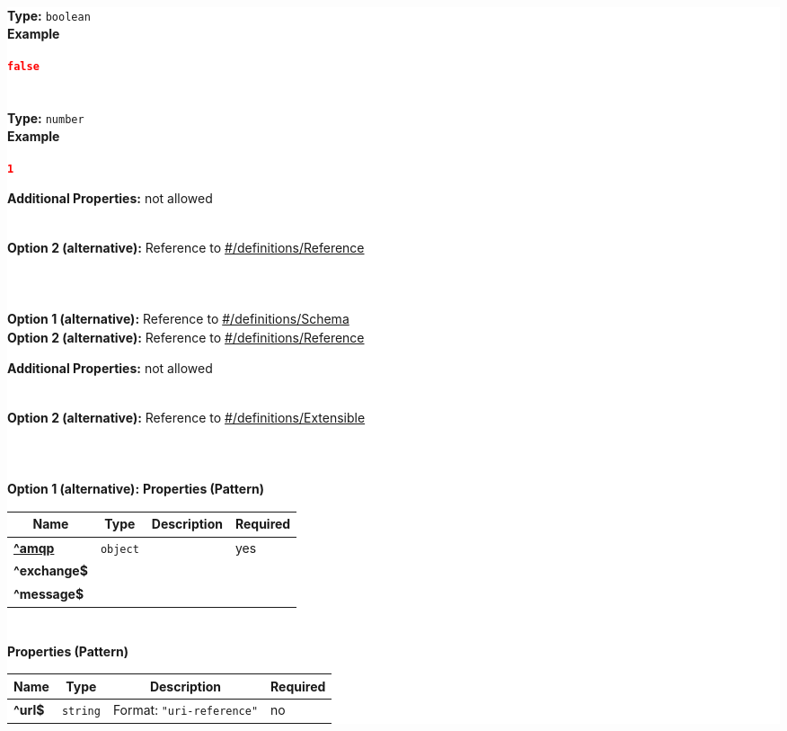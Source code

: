 **Type:** `boolean`<br/>
**Example**

```json
false
```

<a name="root"></a>
#

**Type:** `number`<br/>
**Example**

```json
1
```





**Additional Properties:** not allowed<br/>

<br>**Option 2 (alternative):** 
Reference to [\#/definitions/Reference](\#/definitions/Reference) 
<a name="root"></a>
#

<br>**Option 1 (alternative):** 
Reference to [\#/definitions/Schema](\#/definitions/Schema) 
<br>**Option 2 (alternative):** 
Reference to [\#/definitions/Reference](\#/definitions/Reference) 


**Additional Properties:** not allowed<br/>

<br>**Option 2 (alternative):** 
Reference to [\#/definitions/Extensible](\#/definitions/Extensible) 
<a name="root"></a>
#

<br>**Option 1 (alternative):** 
**Properties (Pattern)**

|Name|Type|Description|Required|
|----|----|-----------|--------|
|[**^amqp**](#option1amqp)|`object`||yes|
|**^exchange$**||||
|**^message$**||||

<a name="root"></a>
#

**Properties (Pattern)**

|Name|Type|Description|Required|
|----|----|-----------|--------|
|**^url$**|`string`|Format: `"uri-reference"`<br/>|no|
